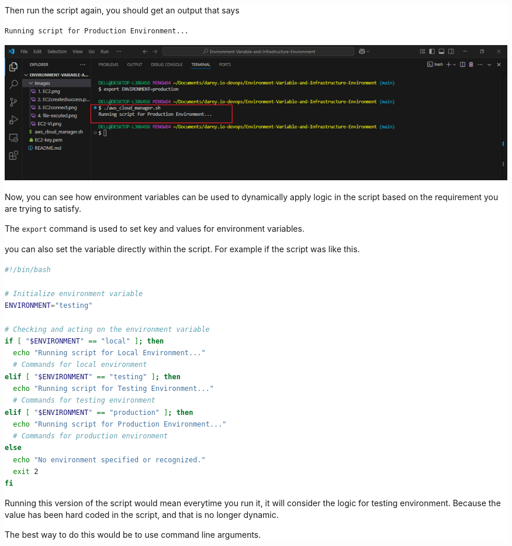 
Then run the script again, you should get an output that says

``` bash
Running script for Production Environment...
```

![](./Images/5.%20excute-the-script.png)

Now, you can see how environment variables can be used to dynamically apply logic in the script based on the requirement you are trying to satisfy.

The `export` command is used to set key and values for environment variables.

you can also set the variable directly within the script. For example if the script was like this.

``` bash
#!/bin/bash

# Initialize environment variable
ENVIRONMENT="testing"

# Checking and acting on the environment variable
if [ "$ENVIRONMENT" == "local" ]; then
  echo "Running script for Local Environment..."
  # Commands for local environment
elif [ "$ENVIRONMENT" == "testing" ]; then
  echo "Running script for Testing Environment..."
  # Commands for testing environment
elif [ "$ENVIRONMENT" == "production" ]; then
  echo "Running script for Production Environment..."
  # Commands for production environment
else
  echo "No environment specified or recognized."
  exit 2
fi
```

Running this version of the script would mean everytime you run it, it will consider the logic for testing environment. Because the value has been hard coded in the script, and that is no longer dynamic.

The best way to do this would be to use command line arguments.
